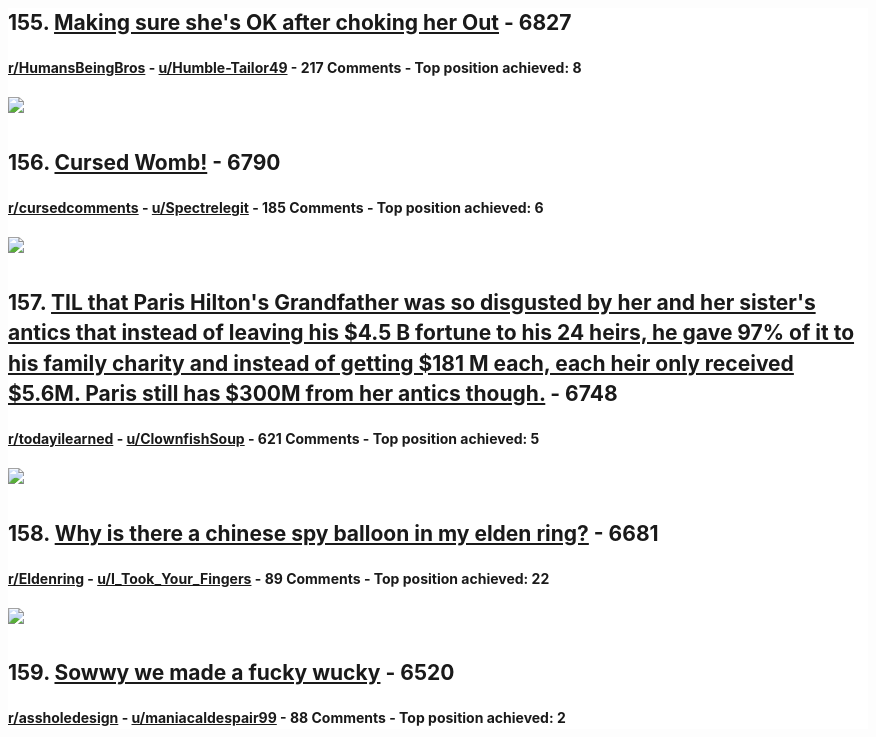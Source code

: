 ## 155. [Making sure she's OK after choking her Out](http://reddit.com/r/HumansBeingBros/comments/10w2sxd/making_sure_shes_ok_after_choking_her_out/) - 6827
#### [r/HumansBeingBros](http://reddit.com/r/HumansBeingBros) - [u/Humble-Tailor49](http://reddit.com/u/Humble-Tailor49) - 217 Comments - Top position achieved: 8

<a href="https://v.redd.it/b3n63fk7yrga1"><img src="https://b.thumbs.redditmedia.com/uR0XIVMeRulo1Gi_GV1WGQtCHr9ZqWYFySJNcYn2MCA.jpg"></img></a>

## 156. [Cursed Womb!](http://reddit.com/r/cursedcomments/comments/10vwxei/cursed_womb/) - 6790
#### [r/cursedcomments](http://reddit.com/r/cursedcomments) - [u/Spectrelegit](http://reddit.com/u/Spectrelegit) - 185 Comments - Top position achieved: 6

<a href="https://i.imgur.com/PgPHUun.jpg"><img src="https://b.thumbs.redditmedia.com/Jhu9xhqJ2EVhJTwSQ_UTBQIfq3kyT4zoTOmWxXcDr-k.jpg"></img></a>

## 157. [TIL that Paris Hilton's Grandfather was so disgusted by her and her sister's antics that instead of leaving his $4.5 B fortune to his 24 heirs, he gave 97% of it to his family charity and instead of getting $181 M each, each heir only received $5.6M. Paris still has $300M from her antics though.](http://reddit.com/r/todayilearned/comments/10wfqxa/til_that_paris_hiltons_grandfather_was_so/) - 6748
#### [r/todayilearned](http://reddit.com/r/todayilearned) - [u/ClownfishSoup](http://reddit.com/u/ClownfishSoup) - 621 Comments - Top position achieved: 5

<a href="https://www.thewealthadvisor.com/article/barron-hilton-fulfilled-his-promise-not-leave-any-money-paris-hilton"><img src="https://b.thumbs.redditmedia.com/ypmi-b3hXSU6OBsg7UBtZPba-u6EQaMEgGZNdoxEG3w.jpg"></img></a>

## 158. [Why is there a chinese spy balloon in my elden ring?](http://reddit.com/r/Eldenring/comments/10whorh/why_is_there_a_chinese_spy_balloon_in_my_elden/) - 6681
#### [r/Eldenring](http://reddit.com/r/Eldenring) - [u/I_Took_Your_Fingers](http://reddit.com/u/I_Took_Your_Fingers) - 89 Comments - Top position achieved: 22

<a href="https://i.redd.it/9pw7ng5hewga1.png"><img src="https://b.thumbs.redditmedia.com/PLt8UBc6lXj-g0Pw66EgzDcKng37WSEutyYXK_jmJio.jpg"></img></a>

## 159. [Sowwy we made a fucky wucky](http://reddit.com/r/assholedesign/comments/10vzib6/sowwy_we_made_a_fucky_wucky/) - 6520
#### [r/assholedesign](http://reddit.com/r/assholedesign) - [u/maniacaldespair99](http://reddit.com/u/maniacaldespair99) - 88 Comments - Top position achieved: 2
